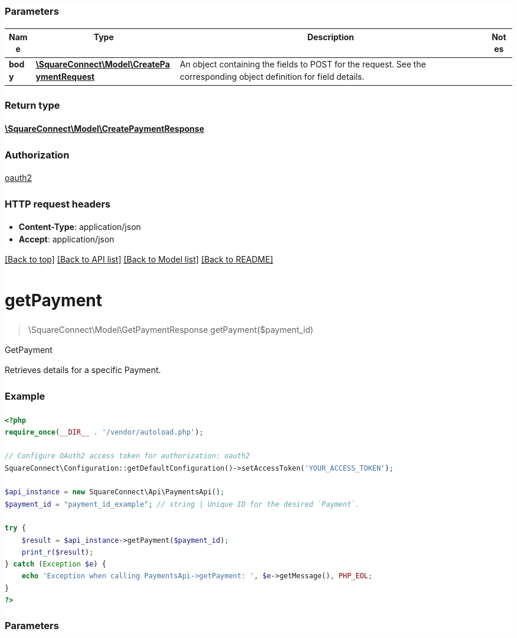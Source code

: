 ### Parameters

Name | Type | Description  | Notes
------------- | ------------- | ------------- | -------------
 **body** | [**\SquareConnect\Model\CreatePaymentRequest**](../Model/CreatePaymentRequest.md)| An object containing the fields to POST for the request.  See the corresponding object definition for field details. |

### Return type

[**\SquareConnect\Model\CreatePaymentResponse**](../Model/CreatePaymentResponse.md)

### Authorization

[oauth2](../../README.md#oauth2)

### HTTP request headers

 - **Content-Type**: application/json
 - **Accept**: application/json

[[Back to top]](#) [[Back to API list]](../../README.md#documentation-for-api-endpoints) [[Back to Model list]](../../README.md#documentation-for-models) [[Back to README]](../../README.md)

# **getPayment**
> \SquareConnect\Model\GetPaymentResponse getPayment($payment_id)

GetPayment

Retrieves details for a specific Payment.

### Example
```php
<?php
require_once(__DIR__ . '/vendor/autoload.php');

// Configure OAuth2 access token for authorization: oauth2
SquareConnect\Configuration::getDefaultConfiguration()->setAccessToken('YOUR_ACCESS_TOKEN');

$api_instance = new SquareConnect\Api\PaymentsApi();
$payment_id = "payment_id_example"; // string | Unique ID for the desired `Payment`.

try {
    $result = $api_instance->getPayment($payment_id);
    print_r($result);
} catch (Exception $e) {
    echo 'Exception when calling PaymentsApi->getPayment: ', $e->getMessage(), PHP_EOL;
}
?>
```

### Parameters
